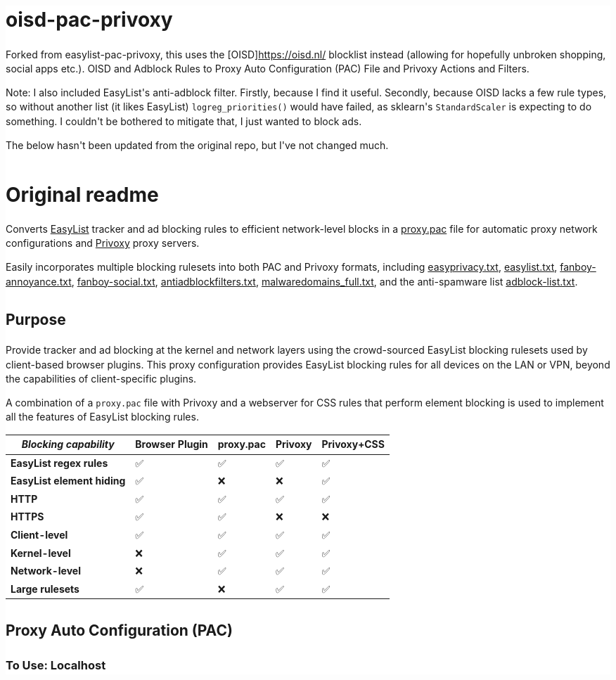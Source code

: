# oisd-pac-privoxy
Forked from easylist-pac-privoxy, this uses the [OISD]https://oisd.nl/ blocklist instead (allowing for hopefully unbroken shopping, social apps etc.). 
OISD and Adblock Rules to Proxy Auto Configuration (PAC) File and Privoxy Actions and Filters.

Note: I also included EasyList's anti-adblock filter. Firstly, because I find it useful. Secondly, because OISD lacks a few rule types, so without another list (it likes EasyList) `logreg_priorities()` would have failed, as sklearn's `StandardScaler` is expecting to do something. I couldn't be bothered to mitigate that, I just wanted to block ads.

The below hasn't been updated from the original repo, but I've not changed much.

# Original readme

Converts [EasyList](https://easylist.to/index.html) tracker and ad blocking rules to efficient network-level blocks in a [proxy.pac](https://raw.githubusercontent.com/essandess/easylist-pac-privoxy/master/proxy.pac) file for automatic proxy network configurations and [Privoxy](http://www.privoxy.org) proxy servers.

Easily incorporates multiple blocking rulesets into both PAC and Privoxy formats, including [easyprivacy.txt](https://easylist.to/easylist/easyprivacy.txt), [easylist.txt](https://easylist.to/easylist/easylist.txt), [fanboy-annoyance.txt](https://easylist.to/easylist/fanboy-annoyance.txt), [fanboy-social.txt](https://easylist.to/easylist/fanboy-social.txt), [antiadblockfilters.txt](https://easylist-downloads.adblockplus.org/antiadblockfilters.txt), [malwaredomains_full.txt](https://easylist-downloads.adblockplus.org/malwaredomains_full.txt), and the anti-spamware list [adblock-list.txt](https://raw.githubusercontent.com/Dawsey21/Lists/master/adblock-list.txt).

## Purpose

Provide tracker and ad blocking at the kernel and network layers using the crowd-sourced EasyList blocking rulesets used by client-based browser plugins. This proxy configuration provides EasyList blocking rules for all devices on the LAN or VPN, beyond the capabilities of client-specific plugins.

A combination of a `proxy.pac` file with Privoxy and a webserver for CSS rules that perform element blocking is used to implement all the features of EasyList blocking rules.

*Blocking capability*       | Browser Plugin | proxy.pac | Privoxy | Privoxy+CSS
---------------------       | -------------- | --------- | ------- | -----------
**EasyList regex rules**    |        ✅      |     ✅    |    ✅   |     ✅
**EasyList element hiding** |        ✅      |     ❌    |    ❌   |     ✅
**HTTP**                    |        ✅      |     ✅    |    ✅   |     ✅
**HTTPS**                   |        ✅      |     ✅    |    ❌   |     ❌
**Client-level**            |        ✅      |     ✅    |    ✅   |     ✅
**Kernel-level**            |        ❌      |     ✅    |    ✅   |     ✅
**Network-level**           |        ❌      |     ✅    |    ✅   |     ✅
**Large rulesets**          |        ✅      |     ❌    |    ✅   |     ✅


## Proxy Auto Configuration (PAC)

### To Use: Localhost
